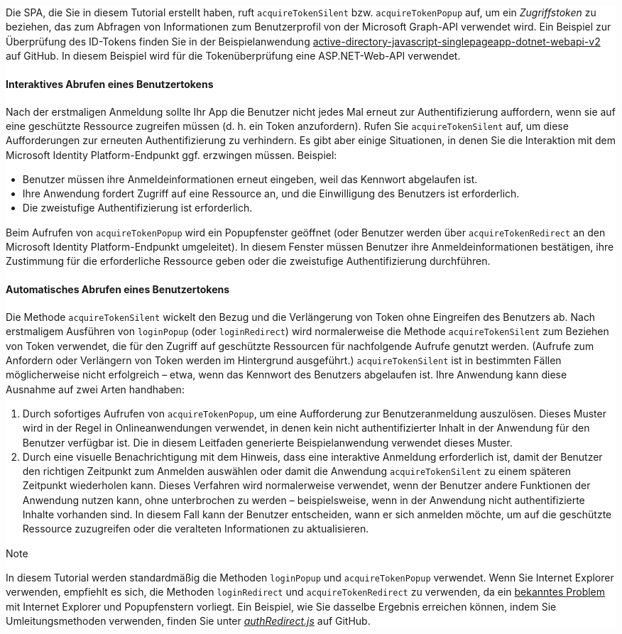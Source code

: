 Die SPA, die Sie in diesem Tutorial erstellt haben, ruft `acquireTokenSilent` bzw. `acquireTokenPopup` auf, um ein *Zugriffstoken* zu beziehen, das zum Abfragen von Informationen zum Benutzerprofil von der Microsoft Graph-API verwendet wird. Ein Beispiel zur Überprüfung des ID-Tokens finden Sie in der Beispielanwendung [active-directory-javascript-singlepageapp-dotnet-webapi-v2](https://github.com/Azure-Samples/active-directory-javascript-singlepageapp-dotnet-webapi-v2) auf GitHub. In diesem Beispiel wird für die Tokenüberprüfung eine ASP.NET-Web-API verwendet.

#### <a name="get-a-user-token-interactively"></a>Interaktives Abrufen eines Benutzertokens

Nach der erstmaligen Anmeldung sollte Ihr App die Benutzer nicht jedes Mal erneut zur Authentifizierung auffordern, wenn sie auf eine geschützte Ressource zugreifen müssen (d. h. ein Token anzufordern). Rufen Sie `acquireTokenSilent` auf, um diese Aufforderungen zur erneuten Authentifizierung zu verhindern. Es gibt aber einige Situationen, in denen Sie die Interaktion mit dem Microsoft Identity Platform-Endpunkt ggf. erzwingen müssen. Beispiel:

- Benutzer müssen ihre Anmeldeinformationen erneut eingeben, weil das Kennwort abgelaufen ist.
- Ihre Anwendung fordert Zugriff auf eine Ressource an, und die Einwilligung des Benutzers ist erforderlich.
- Die zweistufige Authentifizierung ist erforderlich.

Beim Aufrufen von `acquireTokenPopup` wird ein Popupfenster geöffnet (oder Benutzer werden über `acquireTokenRedirect` an den Microsoft Identity Platform-Endpunkt umgeleitet). In diesem Fenster müssen Benutzer ihre Anmeldeinformationen bestätigen, ihre Zustimmung für die erforderliche Ressource geben oder die zweistufige Authentifizierung durchführen.

#### <a name="get-a-user-token-silently"></a>Automatisches Abrufen eines Benutzertokens

Die Methode `acquireTokenSilent` wickelt den Bezug und die Verlängerung von Token ohne Eingreifen des Benutzers ab. Nach erstmaligem Ausführen von `loginPopup` (oder `loginRedirect`) wird normalerweise die Methode `acquireTokenSilent` zum Beziehen von Token verwendet, die für den Zugriff auf geschützte Ressourcen für nachfolgende Aufrufe genutzt werden. (Aufrufe zum Anfordern oder Verlängern von Token werden im Hintergrund ausgeführt.) `acquireTokenSilent` ist in bestimmten Fällen möglicherweise nicht erfolgreich – etwa, wenn das Kennwort des Benutzers abgelaufen ist. Ihre Anwendung kann diese Ausnahme auf zwei Arten handhaben:

1. Durch sofortiges Aufrufen von `acquireTokenPopup`, um eine Aufforderung zur Benutzeranmeldung auszulösen. Dieses Muster wird in der Regel in Onlineanwendungen verwendet, in denen kein nicht authentifizierter Inhalt in der Anwendung für den Benutzer verfügbar ist. Die in diesem Leitfaden generierte Beispielanwendung verwendet dieses Muster.
1. Durch eine visuelle Benachrichtigung mit dem Hinweis, dass eine interaktive Anmeldung erforderlich ist, damit der Benutzer den richtigen Zeitpunkt zum Anmelden auswählen oder damit die Anwendung `acquireTokenSilent` zu einem späteren Zeitpunkt wiederholen kann. Dieses Verfahren wird normalerweise verwendet, wenn der Benutzer andere Funktionen der Anwendung nutzen kann, ohne unterbrochen zu werden – beispielsweise, wenn in der Anwendung nicht authentifizierte Inhalte vorhanden sind. In diesem Fall kann der Benutzer entscheiden, wann er sich anmelden möchte, um auf die geschützte Ressource zuzugreifen oder die veralteten Informationen zu aktualisieren.

> [!NOTE]
> In diesem Tutorial werden standardmäßig die Methoden `loginPopup` und `acquireTokenPopup` verwendet. Wenn Sie Internet Explorer verwenden, empfiehlt es sich, die Methoden `loginRedirect` und `acquireTokenRedirect` zu verwenden, da ein [bekanntes Problem](https://github.com/AzureAD/microsoft-authentication-library-for-js/wiki/Known-issues-on-IE-and-Edge-Browser#issues) mit Internet Explorer und Popupfenstern vorliegt. Ein Beispiel, wie Sie dasselbe Ergebnis erreichen können, indem Sie Umleitungsmethoden verwenden, finden Sie unter [*authRedirect.js*](https://github.com/Azure-Samples/active-directory-javascript-graphapi-v2/blob/quickstart/JavaScriptSPA/authRedirect.js) auf GitHub.
